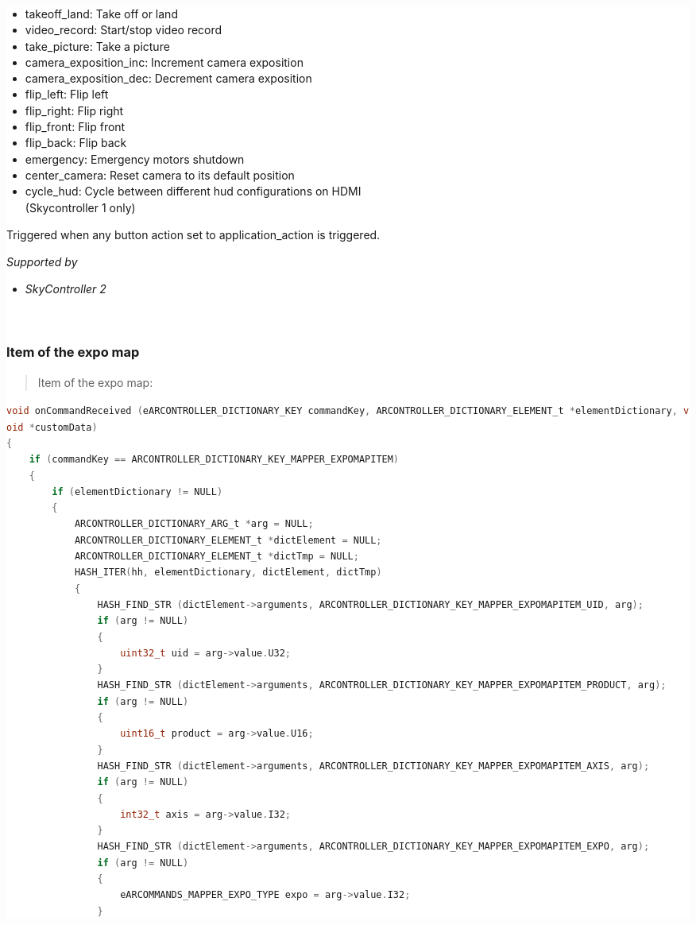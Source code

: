    * takeoff_land: Take off or land<br/>
   * video_record: Start/stop video record<br/>
   * take_picture: Take a picture<br/>
   * camera_exposition_inc: Increment camera exposition<br/>
   * camera_exposition_dec: Decrement camera exposition<br/>
   * flip_left: Flip left<br/>
   * flip_right: Flip right<br/>
   * flip_front: Flip front<br/>
   * flip_back: Flip back<br/>
   * emergency: Emergency motors shutdown<br/>
   * center_camera: Reset camera to its default position<br/>
   * cycle_hud: Cycle between different hud configurations on HDMI<br/>
(Skycontroller 1 only)<br/>


Triggered when any button action set to application_action is triggered.<br/>



*Supported by <br/>*

- *SkyController 2*<br/>


<br/>


### <a name="mapper-expo_map_item">Item of the expo map</a><br/>
> Item of the expo map:

```c
void onCommandReceived (eARCONTROLLER_DICTIONARY_KEY commandKey, ARCONTROLLER_DICTIONARY_ELEMENT_t *elementDictionary, void *customData)
{
    if (commandKey == ARCONTROLLER_DICTIONARY_KEY_MAPPER_EXPOMAPITEM)
    {
        if (elementDictionary != NULL)
        {
            ARCONTROLLER_DICTIONARY_ARG_t *arg = NULL;
            ARCONTROLLER_DICTIONARY_ELEMENT_t *dictElement = NULL;
            ARCONTROLLER_DICTIONARY_ELEMENT_t *dictTmp = NULL;
            HASH_ITER(hh, elementDictionary, dictElement, dictTmp)
            {
                HASH_FIND_STR (dictElement->arguments, ARCONTROLLER_DICTIONARY_KEY_MAPPER_EXPOMAPITEM_UID, arg);
                if (arg != NULL)
                {
                    uint32_t uid = arg->value.U32;
                }
                HASH_FIND_STR (dictElement->arguments, ARCONTROLLER_DICTIONARY_KEY_MAPPER_EXPOMAPITEM_PRODUCT, arg);
                if (arg != NULL)
                {
                    uint16_t product = arg->value.U16;
                }
                HASH_FIND_STR (dictElement->arguments, ARCONTROLLER_DICTIONARY_KEY_MAPPER_EXPOMAPITEM_AXIS, arg);
                if (arg != NULL)
                {
                    int32_t axis = arg->value.I32;
                }
                HASH_FIND_STR (dictElement->arguments, ARCONTROLLER_DICTIONARY_KEY_MAPPER_EXPOMAPITEM_EXPO, arg);
                if (arg != NULL)
                {
                    eARCOMMANDS_MAPPER_EXPO_TYPE expo = arg->value.I32;
                }
```